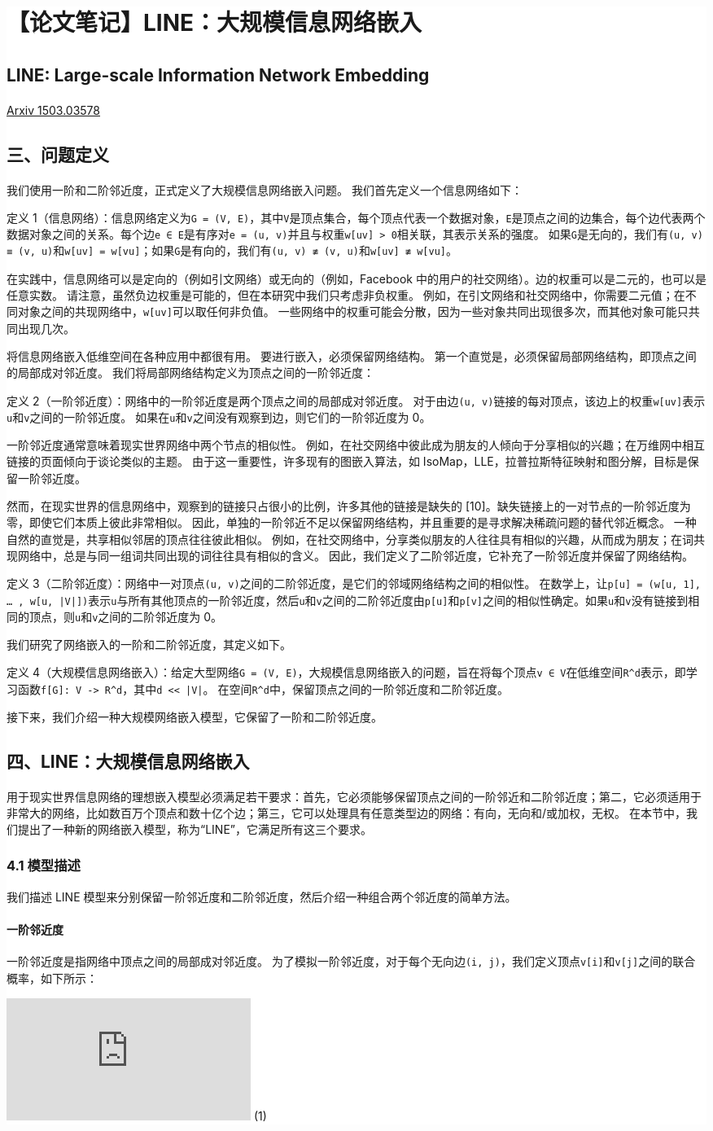 # 【论文笔记】LINE：大规模信息网络嵌入

## LINE: Large-scale Information Network Embedding

[Arxiv 1503.03578](https://arxiv.org/abs/1503.03578)

## 三、问题定义

我们使用一阶和二阶邻近度，正式定义了大规模信息网络嵌入问题。 我们首先定义一个信息网络如下：

定义 1（信息网络）：信息网络定义为`G = (V, E)`，其中`V`是顶点集合，每个顶点代表一个数据对象，`E`是顶点之间的边集合，每个边代表两个数据对象之间的关系。每个边`e ∈ E`是有序对`e = (u, v)`并且与权重`w[uv] > 0`相关联，其表示关系的强度。 如果`G`是无向的，我们有`(u, v) ≡ (v, u)`和`w[uv] = w[vu]`；如果`G`是有向的，我们有`(u, v) ≢ (v, u)`和`w[uv] ≢ w[vu]`。

在实践中，信息网络可以是定向的（例如引文网络）或无向的（例如，Facebook 中的用户的社交网络）。边的权重可以是二元的，也可以是任意实数。 请注意，虽然负边权重是可能的，但在本研究中我们只考虑非负权重。 例如，在引文网络和社交网络中，你需要二元值；在不同对象之间的共现网络中，`w[uv]`可以取任何非负值。 一些网络中的权重可能会分散，因为一些对象共同出现很多次，而其他对象可能只共同出现几次。

将信息网络嵌入低维空间在各种应用中都很有用。 要进行嵌入，必须保留网络结构。 第一个直觉是，必须保留局部网络结构，即顶点之间的局部成对邻近度。 我们将局部网络结构定义为顶点之间的一阶邻近度：

定义 2（一阶邻近度）：网络中的一阶邻近度是两个顶点之间的局部成对邻近度。 对于由边`(u, v)`链接的每对顶点，该边上的权重`w[uv]`表示`u`和`v`之间的一阶邻近度。 如果在`u`和`v`之间没有观察到边，则它们的一阶邻近度为 0。

一阶邻近度通常意味着现实世界网络中两个节点的相似性。 例如，在社交网络中彼此成为朋友的人倾向于分享相似的兴趣；在万维网中相互链接的页面倾向于谈论类似的主题。 由于这一重要性，许多现有的图嵌入算法，如 IsoMap，LLE，拉普拉斯特征映射和图分解，目标是保留一阶邻近度。

然而，在现实世界的信息网络中，观察到的链接只占很小的比例，许多其他的链接是缺失的 [10]。缺失链接上的一对节点的一阶邻近度为零，即使它们本质上彼此非常相似。 因此，单独的一阶邻近不足以保留网络结构，并且重要的是寻求解决稀疏问题的替代邻近概念。 一种自然的直觉是，共享相似邻居的顶点往往彼此相似。 例如，在社交网络中，分享类似朋友的人往往具有相似的兴趣，从而成为朋友；在词共现网络中，总是与同一组词共同出现的词往往具有相似的含义。 因此，我们定义了二阶邻近度，它补充了一阶邻近度并保留了网络结构。

定义 3（二阶邻近度）：网络中一对顶点`(u, v)`之间的二阶邻近度，是它们的邻域网络结构之间的相似性。 在数学上，让`p[u] = (w[u, 1], … , w[u, |V|])`表示`u`与所有其他顶点的一阶邻近度，然后`u`和`v`之间的二阶邻近度由`p[u]`和`p[v]`之间的相似性确定。如果`u`和`v`没有链接到相同的顶点，则`u`和`v`之间的二阶邻近度为 0。

我们研究了网络嵌入的一阶和二阶邻近度，其定义如下。

定义 4（大规模信息网络嵌入）：给定大型网络`G = (V, E)`，大规模信息网络嵌入的问题，旨在将每个顶点`v ∈ V`在低维空间`R^d`表示，即学习函数`f[G]: V -> R^d`，其中`d << |V|`。 在空间`R^d`中，保留顶点之间的一阶邻近度和二阶邻近度。

接下来，我们介绍一种大规模网络嵌入模型，它保留了一阶和二阶邻近度。

## 四、LINE：大规模信息网络嵌入

用于现实世界信息网络的理想嵌入模型必须满足若干要求：首先，它必须能够保留顶点之间的一阶邻近和二阶邻近度；第二，它必须适用于非常大的网络，比如数百万个顶点和数十亿个边；第三，它可以处理具有任意类型边的网络：有向，无向和/或加权，无权。 在本节中，我们提出了一种新的网络嵌入模型，称为“LINE”，它满足所有这三个要求。

### 4.1 模型描述

我们描述 LINE 模型来分别保留一阶邻近度和二阶邻近度，然后介绍一种组合两个邻近度的简单方法。

#### 一阶邻近度

一阶邻近度是指网络中顶点之间的局部成对邻近度。 为了模拟一阶邻近度，对于每个无向边`(i, j)`，我们定义顶点`v[i]`和`v[j]`之间的联合概率，如下所示：

![](http://latex.codecogs.com/gif.latex?p_1%28v_i%2Cv_j%29%3D%20%5Cfrac%7B1%7D%7B1&plus;%5Cexp%28-u_i%5ET%20%5Ccdot%20u_j%20%29%7D) (1)
